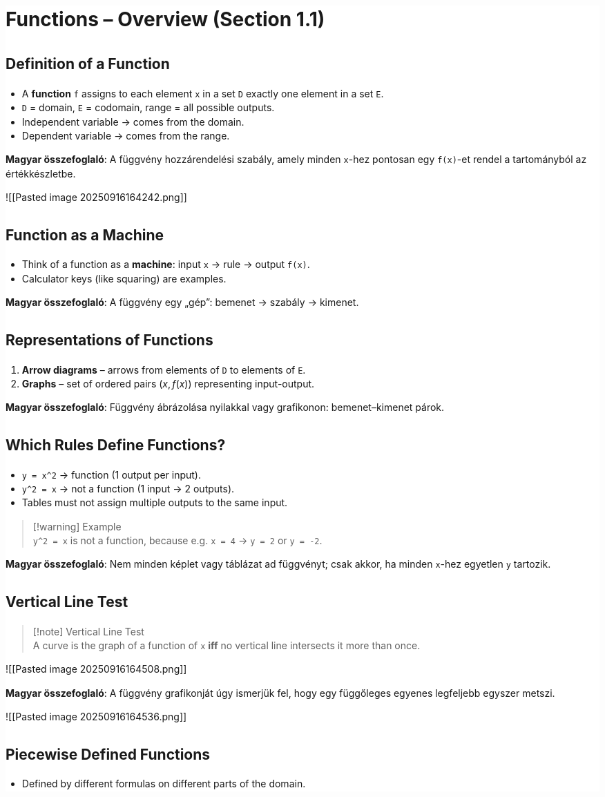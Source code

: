 # Functions – Overview (Section 1.1)

## Definition of a Function
- A **function** `f` assigns to each element `x` in a set `D` exactly one element in a set `E`.  
- `D` = domain, `E` = codomain, range = all possible outputs.  
- Independent variable → comes from the domain.  
- Dependent variable → comes from the range.  

**Magyar összefoglaló**: A függvény hozzárendelési szabály, amely minden `x`-hez pontosan egy `f(x)`-et rendel a tartományból az értékkészletbe.  

![[Pasted image 20250916164242.png]]

## Function as a Machine
- Think of a function as a **machine**: input `x` → rule → output `f(x)`.  
- Calculator keys (like squaring) are examples.  

**Magyar összefoglaló**: A függvény egy „gép”: bemenet → szabály → kimenet.  

## Representations of Functions
1. **Arrow diagrams** – arrows from elements of `D` to elements of `E`.  
2. **Graphs** – set of ordered pairs $(x, f(x))$ representing input-output.  

**Magyar összefoglaló**: Függvény ábrázolása nyilakkal vagy grafikonon: bemenet–kimenet párok.  

## Which Rules Define Functions?
- `y = x^2` → function (1 output per input).  
- `y^2 = x` → not a function (1 input → 2 outputs).  
- Tables must not assign multiple outputs to the same input.  

> [!warning] Example  
> `y^2 = x` is not a function, because e.g. `x = 4` → `y = 2` or `y = -2`.  

**Magyar összefoglaló**: Nem minden képlet vagy táblázat ad függvényt; csak akkor, ha minden `x`-hez egyetlen `y` tartozik.  

## Vertical Line Test

> [!note] Vertical Line Test  
> A curve is the graph of a function of `x` **iff** no vertical line intersects it more than once.  

![[Pasted image 20250916164508.png]]

**Magyar összefoglaló**: A függvény grafikonját úgy ismerjük fel, hogy egy függőleges egyenes legfeljebb egyszer metszi.  

![[Pasted image 20250916164536.png]]

## Piecewise Defined Functions
- Defined by different formulas on different parts of the domain.  
